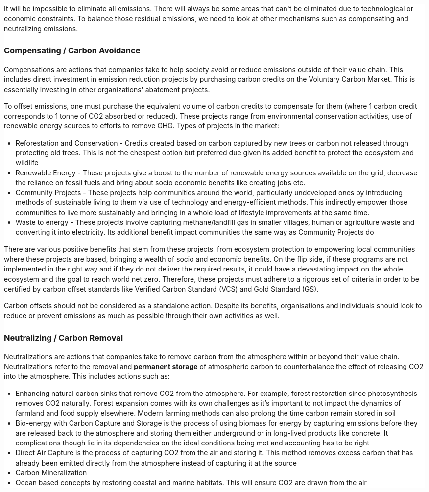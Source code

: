 It will be impossible to eliminate all emissions. There will always be some areas that can't be eliminated due to technological or economic constraints. To balance those residual emissions, we need to look at other mechanisms such as compensating and neutralizing emissions.

### Compensating / Carbon Avoidance

Compensations are actions that companies take to help society avoid or reduce emissions outside of their value chain. This includes direct investment in emission reduction projects by purchasing carbon credits on the Voluntary Carbon Market. This is essentially investing in other organizations' abatement projects.

To offset emissions, one must purchase the equivalent volume of carbon credits to compensate for them (where 1 carbon credit corresponds to 1 tonne of CO2 absorbed or reduced). These projects range from environmental conservation activities, use of renewable energy sources to efforts to remove GHG.
Types of projects in the market:
*	Reforestation and Conservation - Credits created based on carbon captured by new trees or carbon not released through protecting old trees. This is not the cheapest option but preferred due given its added benefit to protect the ecosystem and wildlife
* Renewable Energy - These projects give a boost to the number of renewable energy sources available on the grid, decrease the reliance on fossil fuels and bring about socio economic benefits like creating jobs etc.
*	Community Projects - These projects help communities around the world, particularly undeveloped ones by introducing methods of sustainable living to them via use of technology and energy-efficient methods. This indirectly empower those communities to live more sustainably and bringing in a whole load of lifestyle improvements at the same time.
*	Waste to energy - These projects involve capturing methane/landfill gas in smaller villages, human or agriculture waste and converting it into electricity. Its additional benefit impact communities the same way as Community Projects do

There are various positive benefits that stem from these projects, from ecosystem protection to empowering local communities where these projects are based, bringing a wealth of socio and economic benefits. On the flip side, if these programs are not implemented in the right way and if they do not deliver the required results, it could have a devastating impact on the whole ecosystem and the goal to reach world net zero.
Therefore, these projects must adhere to a rigorous set of criteria in order to be certified by carbon offset standards like Verified Carbon Standard (VCS) and Gold Standard (GS).

Carbon offsets should not be considered as a standalone action. Despite its benefits, organisations and individuals should look to reduce or prevent emissions as much as possible through their own activities as well.

### Neutralizing / Carbon Removal

Neutralizations are actions that companies take to remove carbon from the atmosphere within or beyond their value chain. Neutralizations refer to the removal and **permanent storage** of atmospheric carbon to counterbalance the effect of releasing CO2 into the atmosphere. This includes actions such as:
*	Enhancing natural carbon sinks that remove CO2 from the atmosphere. For example, forest restoration since photosynthesis removes CO2 naturally. Forest expansion comes with its own challenges as it’s important to not impact the dynamics of farmland and food supply elsewhere. Modern farming methods can also prolong the time carbon remain stored in soil
* Bio-energy with Carbon Capture and Storage is the process of using biomass for energy by capturing emissions before they are released back to the atmosphere and storing them either underground or in long-lived products like concrete. It complications though lie in its dependencies on the ideal conditions being met and accounting has to be right
*	Direct Air Capture is the process of capturing CO2 from the air and storing it. This method removes excess carbon that has already been emitted directly from the atmosphere instead of capturing it at the source
*	Carbon Mineralization
*	Ocean based concepts by restoring coastal and marine habitats. This will ensure CO2 are drawn from the air
